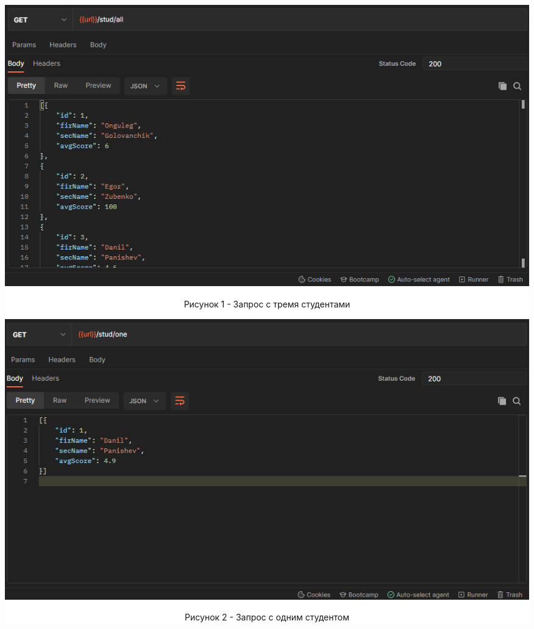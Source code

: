 <p align=center><img src="./img/lab5/postman-all.png">
<p align=center>Рисунок 1 - Запрос с тремя студентами

<p align=center><img src="./img/lab5/postman-one.png">
<p align=center>Рисунок 2 - Запрос с одним студентом
